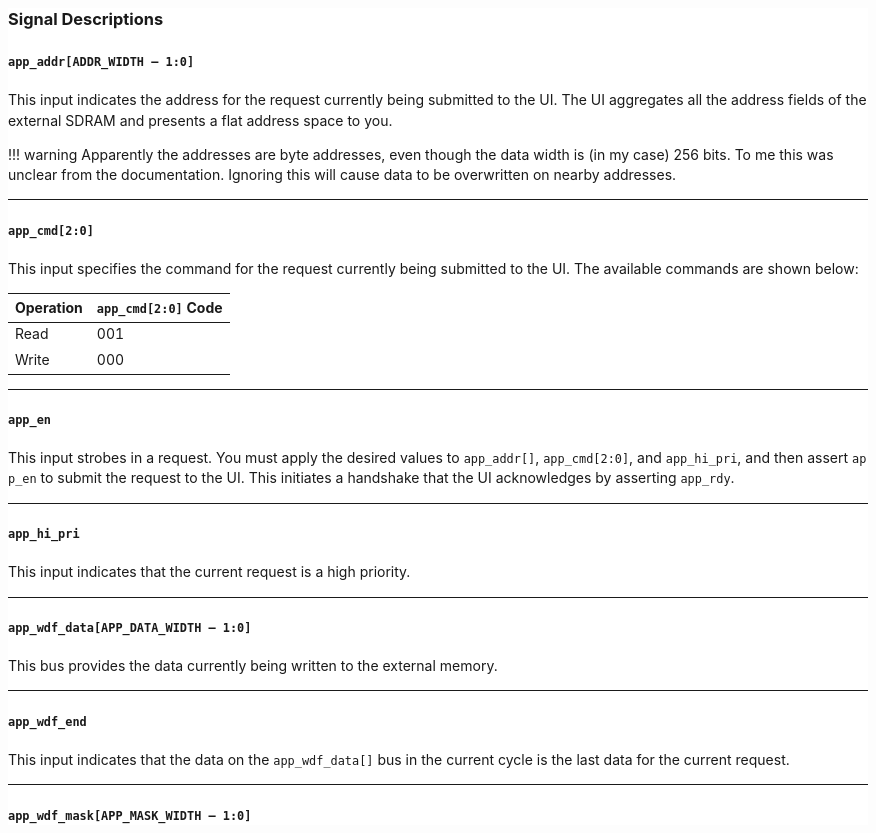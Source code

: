 ### Signal Descriptions

#### `app_addr[ADDR_WIDTH – 1:0]`

This input indicates the address for the request currently being submitted to the UI. The UI aggregates all the address fields of the external SDRAM and presents a flat address space to you.

!!! warning
    Apparently the addresses are byte addresses, even though the data width is (in my case) 256 bits. To me this was unclear from the documentation. Ignoring this will cause data to be overwritten on nearby addresses.

---

#### `app_cmd[2:0]`

This input specifies the command for the request currently being submitted to the UI. The available commands are shown below:

| Operation | `app_cmd[2:0]` Code |
|-----------|----------------------|
| Read      | 001                  |
| Write     | 000                  |

---

#### `app_en`

This input strobes in a request. You must apply the desired values to `app_addr[]`, `app_cmd[2:0]`, and `app_hi_pri`, and then assert `app_en` to submit the request to the UI. This initiates a handshake that the UI acknowledges by asserting `app_rdy`.

---

#### `app_hi_pri`

This input indicates that the current request is a high priority.

---

#### `app_wdf_data[APP_DATA_WIDTH – 1:0]`

This bus provides the data currently being written to the external memory.

---

#### `app_wdf_end`

This input indicates that the data on the `app_wdf_data[]` bus in the current cycle is the last data for the current request.

---

#### `app_wdf_mask[APP_MASK_WIDTH – 1:0]`
